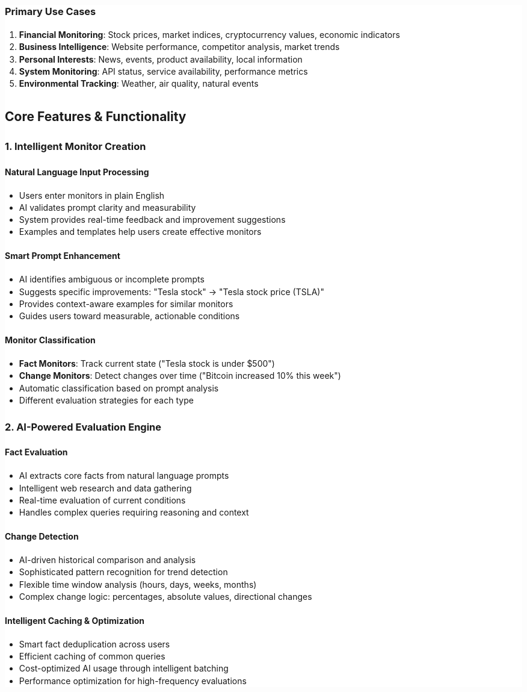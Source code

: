 ### Primary Use Cases

1. **Financial Monitoring**: Stock prices, market indices, cryptocurrency values, economic indicators
2. **Business Intelligence**: Website performance, competitor analysis, market trends
3. **Personal Interests**: News, events, product availability, local information
4. **System Monitoring**: API status, service availability, performance metrics
5. **Environmental Tracking**: Weather, air quality, natural events

## Core Features & Functionality

### 1. Intelligent Monitor Creation

#### Natural Language Input Processing
- Users enter monitors in plain English
- AI validates prompt clarity and measurability
- System provides real-time feedback and improvement suggestions
- Examples and templates help users create effective monitors

#### Smart Prompt Enhancement
- AI identifies ambiguous or incomplete prompts
- Suggests specific improvements: "Tesla stock" → "Tesla stock price (TSLA)"
- Provides context-aware examples for similar monitors
- Guides users toward measurable, actionable conditions

#### Monitor Classification
- **Fact Monitors**: Track current state ("Tesla stock is under $500")
- **Change Monitors**: Detect changes over time ("Bitcoin increased 10% this week")
- Automatic classification based on prompt analysis
- Different evaluation strategies for each type

### 2. AI-Powered Evaluation Engine

#### Fact Evaluation
- AI extracts core facts from natural language prompts
- Intelligent web research and data gathering
- Real-time evaluation of current conditions
- Handles complex queries requiring reasoning and context

#### Change Detection
- AI-driven historical comparison and analysis
- Sophisticated pattern recognition for trend detection
- Flexible time window analysis (hours, days, weeks, months)
- Complex change logic: percentages, absolute values, directional changes

#### Intelligent Caching & Optimization
- Smart fact deduplication across users
- Efficient caching of common queries
- Cost-optimized AI usage through intelligent batching
- Performance optimization for high-frequency evaluations
